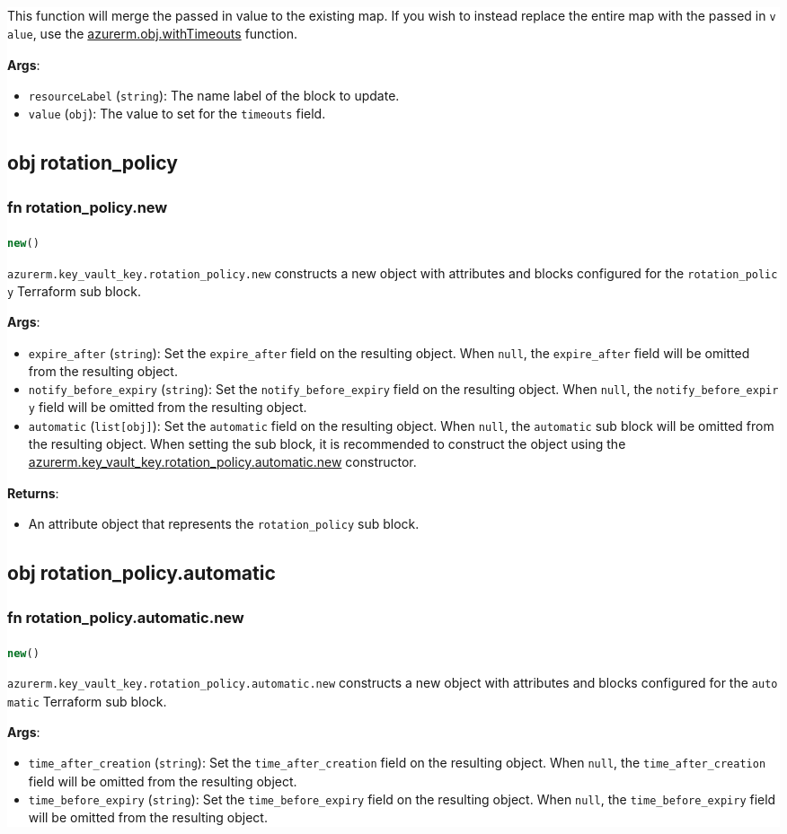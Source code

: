 This function will merge the passed in value to the existing map. If you wish
to instead replace the entire map with the passed in `value`, use the [azurerm.obj.withTimeouts](TODO)
function.


**Args**:
  - `resourceLabel` (`string`): The name label of the block to update.
  - `value` (`obj`): The value to set for the `timeouts` field.


## obj rotation_policy



### fn rotation_policy.new

```ts
new()
```


`azurerm.key_vault_key.rotation_policy.new` constructs a new object with attributes and blocks configured for the `rotation_policy`
Terraform sub block.



**Args**:
  - `expire_after` (`string`): Set the `expire_after` field on the resulting object. When `null`, the `expire_after` field will be omitted from the resulting object.
  - `notify_before_expiry` (`string`): Set the `notify_before_expiry` field on the resulting object. When `null`, the `notify_before_expiry` field will be omitted from the resulting object.
  - `automatic` (`list[obj]`): Set the `automatic` field on the resulting object. When `null`, the `automatic` sub block will be omitted from the resulting object. When setting the sub block, it is recommended to construct the object using the [azurerm.key_vault_key.rotation_policy.automatic.new](#fn-rotation_policyautomaticnew) constructor.

**Returns**:
  - An attribute object that represents the `rotation_policy` sub block.


## obj rotation_policy.automatic



### fn rotation_policy.automatic.new

```ts
new()
```


`azurerm.key_vault_key.rotation_policy.automatic.new` constructs a new object with attributes and blocks configured for the `automatic`
Terraform sub block.



**Args**:
  - `time_after_creation` (`string`): Set the `time_after_creation` field on the resulting object. When `null`, the `time_after_creation` field will be omitted from the resulting object.
  - `time_before_expiry` (`string`): Set the `time_before_expiry` field on the resulting object. When `null`, the `time_before_expiry` field will be omitted from the resulting object.
